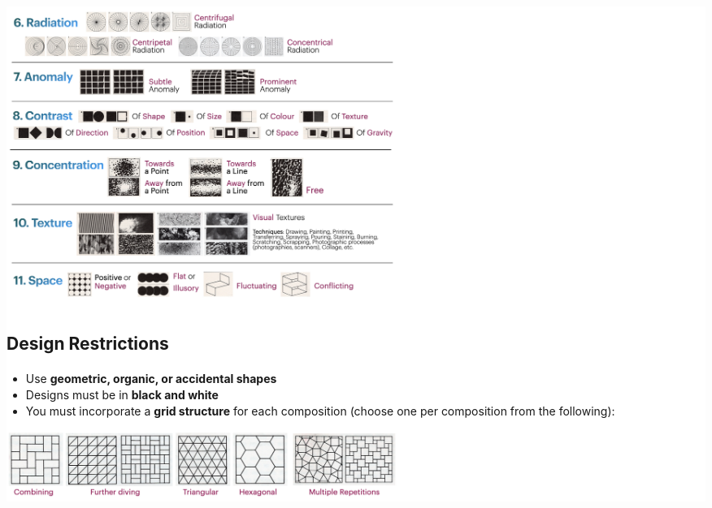<img src="imgs/10.jpeg" style="width: 50vw; height: auto;">

## Design Restrictions
- Use **geometric, organic, or accidental shapes**
- Designs must be in **black and white**
- You must incorporate a **grid structure** for each composition (choose one per composition from the following):

<img src="imgs/11.png" style="width: 50vw; height: auto;">
